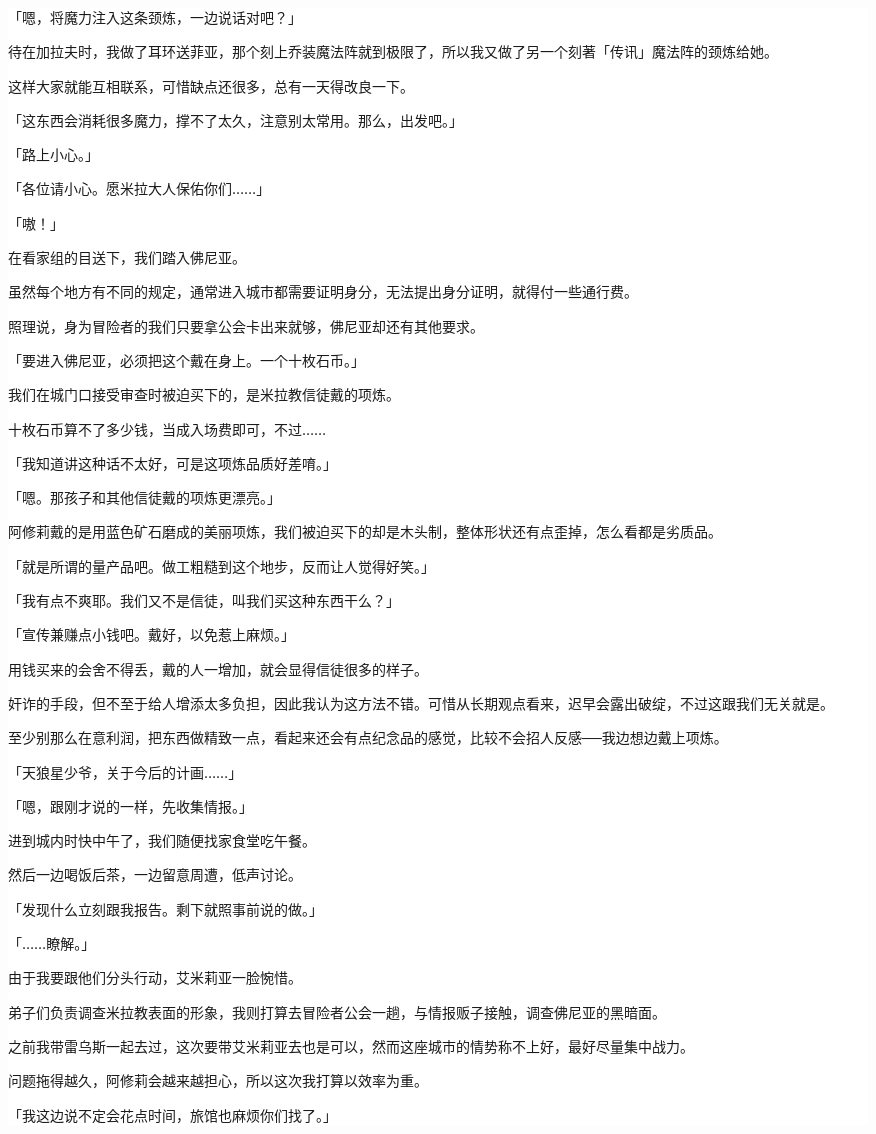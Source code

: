 「嗯，将魔力注入这条颈炼，一边说话对吧？」

待在加拉夫时，我做了耳环送菲亚，那个刻上乔装魔法阵就到极限了，所以我又做了另一个刻著「传讯」魔法阵的颈炼给她。

这样大家就能互相联系，可惜缺点还很多，总有一天得改良一下。

「这东西会消耗很多魔力，撑不了太久，注意别太常用。那么，出发吧。」

「路上小心。」

「各位请小心。愿米拉大人保佑你们……」

「嗷！」

在看家组的目送下，我们踏入佛尼亚。

虽然每个地方有不同的规定，通常进入城市都需要证明身分，无法提出身分证明，就得付一些通行费。

照理说，身为冒险者的我们只要拿公会卡出来就够，佛尼亚却还有其他要求。

「要进入佛尼亚，必须把这个戴在身上。一个十枚石币。」

我们在城门口接受审查时被迫买下的，是米拉教信徒戴的项炼。

十枚石币算不了多少钱，当成入场费即可，不过……

「我知道讲这种话不太好，可是这项炼品质好差唷。」

「嗯。那孩子和其他信徒戴的项炼更漂亮。」

阿修莉戴的是用蓝色矿石磨成的美丽项炼，我们被迫买下的却是木头制，整体形状还有点歪掉，怎么看都是劣质品。

「就是所谓的量产品吧。做工粗糙到这个地步，反而让人觉得好笑。」

「我有点不爽耶。我们又不是信徒，叫我们买这种东西干么？」

「宣传兼赚点小钱吧。戴好，以免惹上麻烦。」

用钱买来的会舍不得丢，戴的人一增加，就会显得信徒很多的样子。

奸诈的手段，但不至于给人增添太多负担，因此我认为这方法不错。可惜从长期观点看来，迟早会露出破绽，不过这跟我们无关就是。

至少别那么在意利润，把东西做精致一点，看起来还会有点纪念品的感觉，比较不会招人反感──我边想边戴上项炼。

「天狼星少爷，关于今后的计画……」

「嗯，跟刚才说的一样，先收集情报。」

进到城内时快中午了，我们随便找家食堂吃午餐。

然后一边喝饭后茶，一边留意周遭，低声讨论。

「发现什么立刻跟我报告。剩下就照事前说的做。」

「……瞭解。」

由于我要跟他们分头行动，艾米莉亚一脸惋惜。

弟子们负责调查米拉教表面的形象，我则打算去冒险者公会一趟，与情报贩子接触，调查佛尼亚的黑暗面。

之前我带雷乌斯一起去过，这次要带艾米莉亚去也是可以，然而这座城市的情势称不上好，最好尽量集中战力。

问题拖得越久，阿修莉会越来越担心，所以这次我打算以效率为重。

「我这边说不定会花点时间，旅馆也麻烦你们找了。」

